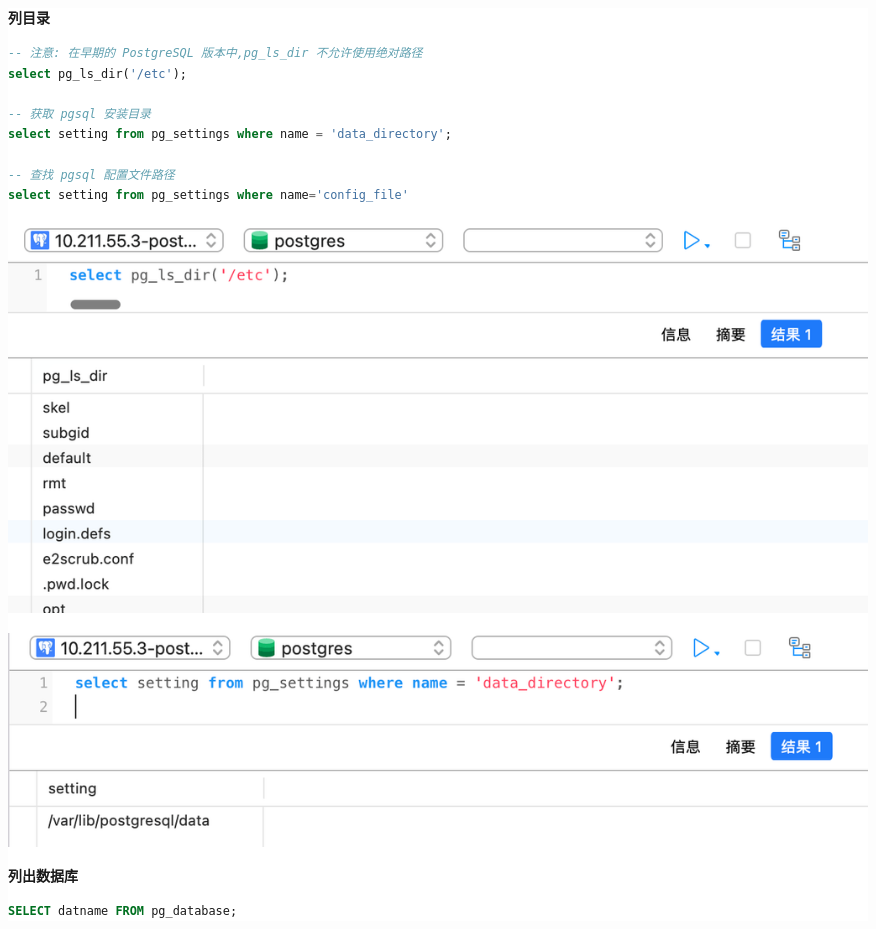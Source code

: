 **列目录**

```sql
-- 注意: 在早期的 PostgreSQL 版本中,pg_ls_dir 不允许使用绝对路径
select pg_ls_dir('/etc');

-- 获取 pgsql 安装目录
select setting from pg_settings where name = 'data_directory';

-- 查找 pgsql 配置文件路径
select setting from pg_settings where name='config_file'
```

![](../../../../../assets/img/Security/RedTeam/软件服务安全/实验/PostgreSQL/13.png)

![](../../../../../assets/img/Security/RedTeam/软件服务安全/实验/PostgreSQL/30.png)

**列出数据库**

```sql
SELECT datname FROM pg_database;
```
